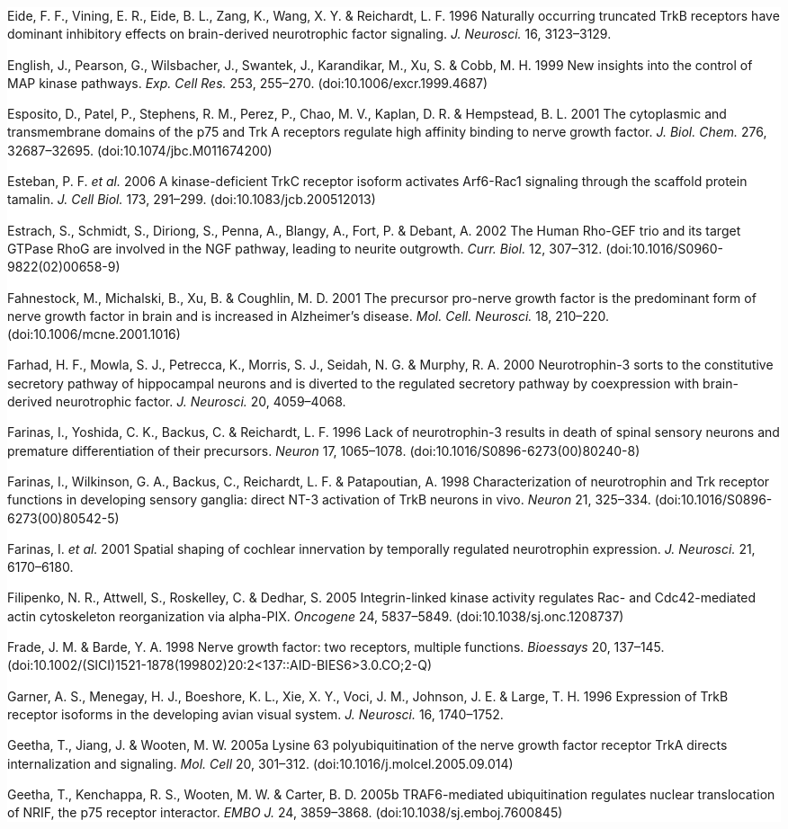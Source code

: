 Eide, F. F., Vining, E. R., Eide, B. L., Zang, K., Wang, X. Y. & Reichardt, L. F. 1996 Naturally occurring truncated TrkB receptors have dominant inhibitory effects on brain-derived neurotrophic factor signaling. *J. Neurosci.* 16, 3123–3129.

English, J., Pearson, G., Wilsbacher, J., Swantek, J., Karandikar, M., Xu, S. & Cobb, M. H. 1999 New insights into the control of MAP kinase pathways. *Exp. Cell Res.* 253, 255–270. (doi:10.1006/excr.1999.4687)

Esposito, D., Patel, P., Stephens, R. M., Perez, P., Chao, M. V., Kaplan, D. R. & Hempstead, B. L. 2001 The cytoplasmic and transmembrane domains of the p75 and Trk A receptors regulate high affinity binding to nerve growth factor. *J. Biol. Chem.* 276, 32687–32695. (doi:10.1074/jbc.M011674200)

Esteban, P. F. *et al.* 2006 A kinase-deficient TrkC receptor isoform activates Arf6-Rac1 signaling through the scaffold protein tamalin. *J. Cell Biol.* 173, 291–299. (doi:10.1083/jcb.200512013)

Estrach, S., Schmidt, S., Diriong, S., Penna, A., Blangy, A., Fort, P. & Debant, A. 2002 The Human Rho-GEF trio and its target GTPase RhoG are involved in the NGF pathway, leading to neurite outgrowth. *Curr. Biol.* 12, 307–312. (doi:10.1016/S0960-9822(02)00658-9)

Fahnestock, M., Michalski, B., Xu, B. & Coughlin, M. D. 2001 The precursor pro-nerve growth factor is the predominant form of nerve growth factor in brain and is increased in Alzheimer’s disease. *Mol. Cell. Neurosci.* 18, 210–220. (doi:10.1006/mcne.2001.1016)

Farhad, H. F., Mowla, S. J., Petrecca, K., Morris, S. J., Seidah, N. G. & Murphy, R. A. 2000 Neurotrophin-3 sorts to the constitutive secretory pathway of hippocampal neurons and is diverted to the regulated secretory pathway by coexpression with brain-derived neurotrophic factor. *J. Neurosci.* 20, 4059–4068.

Farinas, I., Yoshida, C. K., Backus, C. & Reichardt, L. F. 1996 Lack of neurotrophin-3 results in death of spinal sensory neurons and premature differentiation of their precursors. *Neuron* 17, 1065–1078. (doi:10.1016/S0896-6273(00)80240-8)

Farinas, I., Wilkinson, G. A., Backus, C., Reichardt, L. F. & Patapoutian, A. 1998 Characterization of neurotrophin and Trk receptor functions in developing sensory ganglia: direct NT-3 activation of TrkB neurons in vivo. *Neuron* 21, 325–334. (doi:10.1016/S0896-6273(00)80542-5)

Farinas, I. *et al.* 2001 Spatial shaping of cochlear innervation by temporally regulated neurotrophin expression. *J. Neurosci.* 21, 6170–6180.

Filipenko, N. R., Attwell, S., Roskelley, C. & Dedhar, S. 2005 Integrin-linked kinase activity regulates Rac- and Cdc42-mediated actin cytoskeleton reorganization via alpha-PIX. *Oncogene* 24, 5837–5849. (doi:10.1038/sj.onc.1208737)

Frade, J. M. & Barde, Y. A. 1998 Nerve growth factor: two receptors, multiple functions. *Bioessays* 20, 137–145. (doi:10.1002/(SICI)1521-1878(199802)20:2<137::AID-BIES6>3.0.CO;2-Q)

Garner, A. S., Menegay, H. J., Boeshore, K. L., Xie, X. Y., Voci, J. M., Johnson, J. E. & Large, T. H. 1996 Expression of TrkB receptor isoforms in the developing avian visual system. *J. Neurosci.* 16, 1740–1752.

Geetha, T., Jiang, J. & Wooten, M. W. 2005a Lysine 63 polyubiquitination of the nerve growth factor receptor TrkA directs internalization and signaling. *Mol. Cell* 20, 301–312. (doi:10.1016/j.molcel.2005.09.014)

Geetha, T., Kenchappa, R. S., Wooten, M. W. & Carter, B. D. 2005b TRAF6-mediated ubiquitination regulates nuclear translocation of NRIF, the p75 receptor interactor. *EMBO J.* 24, 3859–3868. (doi:10.1038/sj.emboj.7600845)
